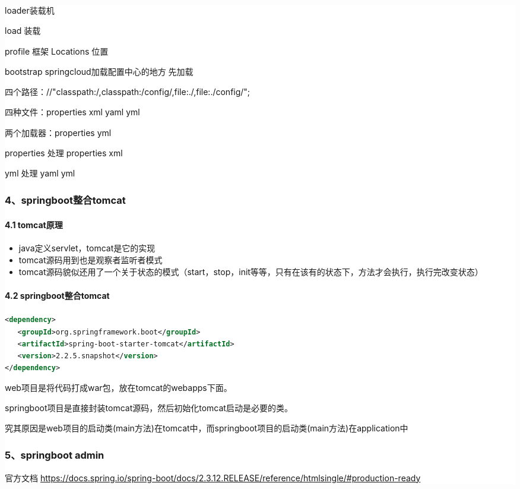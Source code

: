 



loader装载机

load 装载

profile 框架
Locations 位置

bootstrap springcloud加载配置中心的地方 先加载









四个路径：//"classpath:/,classpath:/config/,file:./,file:./config/";

四种文件：properties  xml  yaml  yml

两个加载器：properties yml

properties 处理 properties  xml 

yml 处理 yaml  yml





### 4、springboot整合tomcat

#### 4.1 tomcat原理

- java定义servlet，tomcat是它的实现
- tomcat源码用到也是观察者监听者模式
- tomcat源码貌似还用了一个关于状态的模式（start，stop，init等等，只有在该有的状态下，方法才会执行，执行完改变状态）

#### 4.2 springboot整合tomcat

```xml
<dependency>
   <groupId>org.springframework.boot</groupId>
   <artifactId>spring-boot-starter-tomcat</artifactId>
   <version>2.2.5.snapshot</version>
</dependency>
```

web项目是将代码打成war包，放在tomcat的webapps下面。

springboot项目是直接封装tomcat源码，然后初始化tomcat启动是必要的类。

究其原因是web项目的启动类(main方法)在tomcat中，而springboot项目的启动类(main方法)在application中





### 5、springboot admin

官方文档 https://docs.spring.io/spring-boot/docs/2.3.12.RELEASE/reference/htmlsingle/#production-ready

